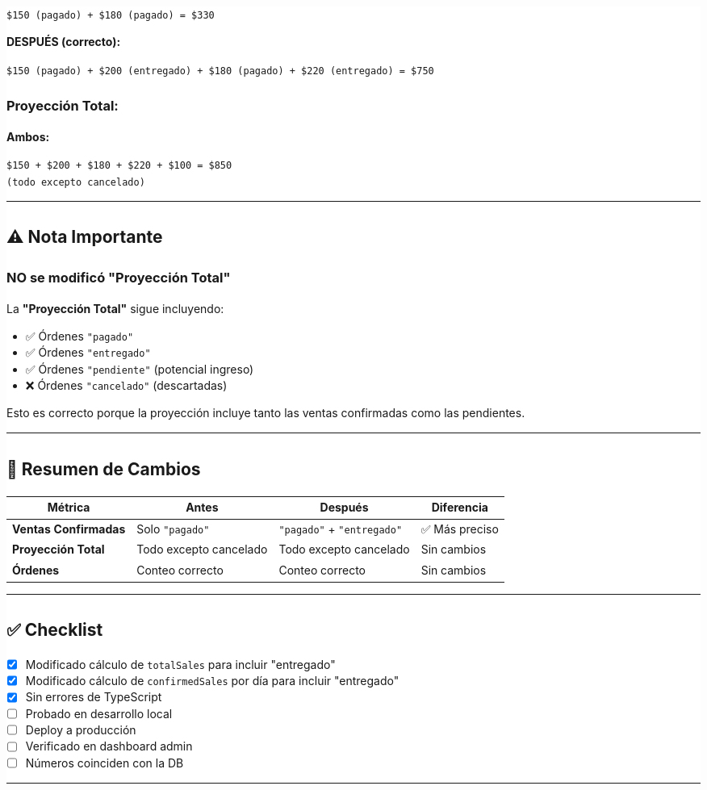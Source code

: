 ```
$150 (pagado) + $180 (pagado) = $330
```

**DESPUÉS (correcto):**

```
$150 (pagado) + $200 (entregado) + $180 (pagado) + $220 (entregado) = $750
```

### **Proyección Total:**

**Ambos:**

```
$150 + $200 + $180 + $220 + $100 = $850
(todo excepto cancelado)
```

---

## ⚠️ Nota Importante

### **NO se modificó "Proyección Total"**

La **"Proyección Total"** sigue incluyendo:

- ✅ Órdenes `"pagado"`
- ✅ Órdenes `"entregado"`
- ✅ Órdenes `"pendiente"` (potencial ingreso)
- ❌ Órdenes `"cancelado"` (descartadas)

Esto es correcto porque la proyección incluye tanto las ventas confirmadas como las pendientes.

---

## 🎯 Resumen de Cambios

| Métrica                | Antes                  | Después                    | Diferencia     |
| ---------------------- | ---------------------- | -------------------------- | -------------- |
| **Ventas Confirmadas** | Solo `"pagado"`        | `"pagado"` + `"entregado"` | ✅ Más preciso |
| **Proyección Total**   | Todo excepto cancelado | Todo excepto cancelado     | Sin cambios    |
| **Órdenes**            | Conteo correcto        | Conteo correcto            | Sin cambios    |

---

## ✅ Checklist

- [x] Modificado cálculo de `totalSales` para incluir "entregado"
- [x] Modificado cálculo de `confirmedSales` por día para incluir "entregado"
- [x] Sin errores de TypeScript
- [ ] Probado en desarrollo local
- [ ] Deploy a producción
- [ ] Verificado en dashboard admin
- [ ] Números coinciden con la DB

---